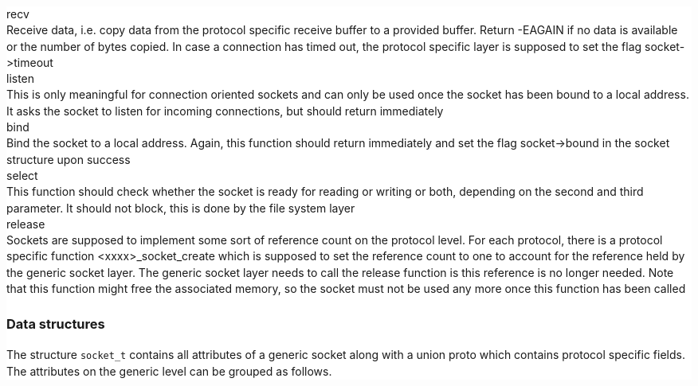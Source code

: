 </td>
</tr>
<tr class="even">
<td>recv<br />
</td>
<td>Receive data, i.e. copy data from the protocol specific receive buffer to a provided buffer. Return -EAGAIN if no data is available or the number of bytes copied. In case a connection has timed out, the protocol specific layer is supposed to set the flag socket-&gt;timeout<br />
</td>
</tr>
<tr class="odd">
<td>listen<br />
</td>
<td>This is only meaningful for connection oriented sockets and can only be used once the socket has been bound to a local address. It asks the socket to listen for incoming connections, but should return immediately<br />
</td>
</tr>
<tr class="even">
<td>bind<br />
</td>
<td>Bind the socket to a local address. Again, this function should return immediately and set the flag socket-&gt;bound in the socket structure upon success<br />
</td>
</tr>
<tr class="odd">
<td>select<br />
</td>
<td>This function should check whether the socket is ready for reading or writing or both, depending on the second and third parameter. It should not block, this is done by the file system layer<br />
</td>
</tr>
<tr class="even">
<td>release<br />
</td>
<td>Sockets are supposed to implement some sort of reference count on the protocol level. For each protocol, there is a protocol specific function &lt;xxxx&gt;_socket_create which is supposed to set the reference count to one to account for the reference held by the generic socket layer. The generic socket layer needs to call the release function is this reference is no longer needed. Note that this function might free the associated memory, so the socket must not be used any more once this function has been called<br />
</td>
</tr>
</tbody>
</table>

### Data structures

The structure `socket_t` contains all attributes of a generic socket along with a union proto which contains protocol specific fields. The attributes on the generic level can be grouped as follows.

